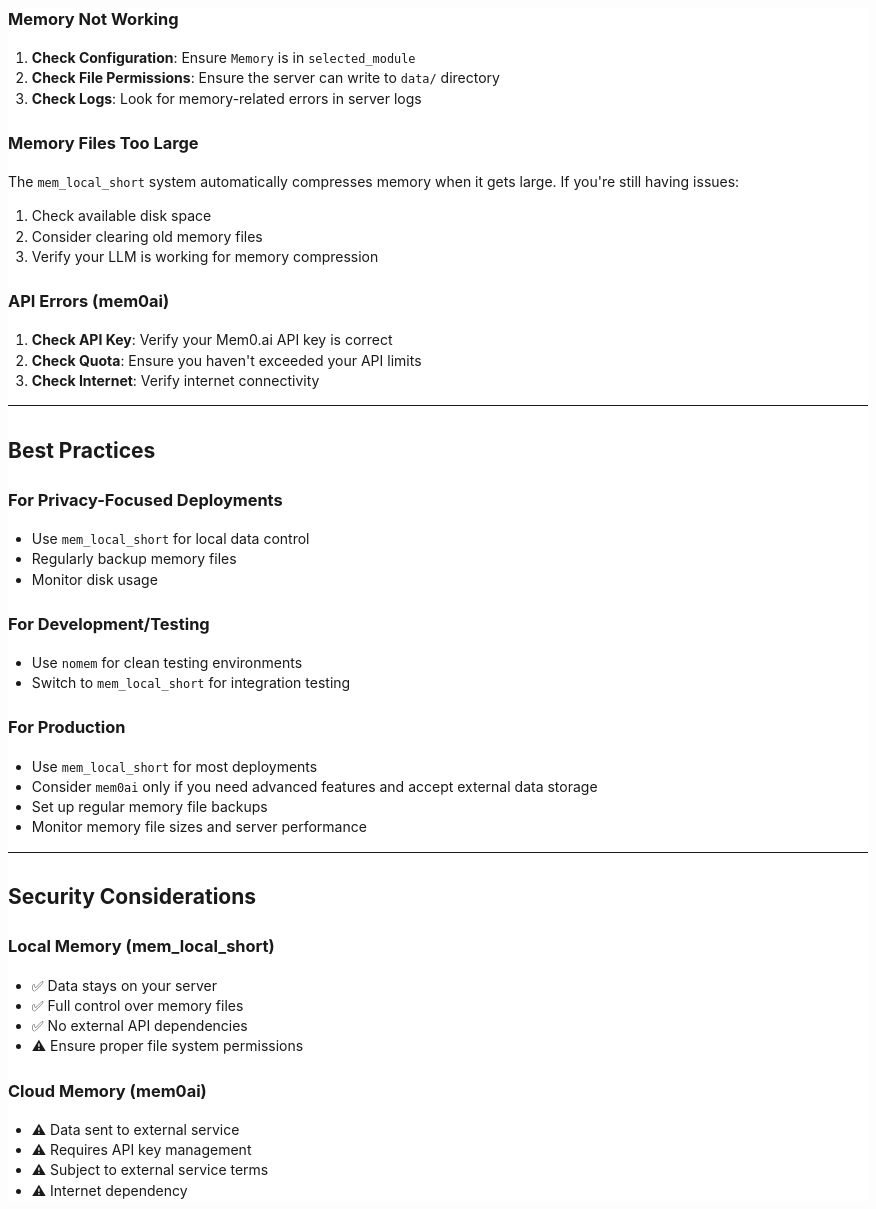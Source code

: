 ### Memory Not Working
1. **Check Configuration**: Ensure `Memory` is in `selected_module`
2. **Check File Permissions**: Ensure the server can write to `data/` directory
3. **Check Logs**: Look for memory-related errors in server logs

### Memory Files Too Large
The `mem_local_short` system automatically compresses memory when it gets large. If you're still having issues:
1. Check available disk space
2. Consider clearing old memory files
3. Verify your LLM is working for memory compression

### API Errors (mem0ai)
1. **Check API Key**: Verify your Mem0.ai API key is correct
2. **Check Quota**: Ensure you haven't exceeded your API limits
3. **Check Internet**: Verify internet connectivity

---

## Best Practices

### For Privacy-Focused Deployments
- Use `mem_local_short` for local data control
- Regularly backup memory files
- Monitor disk usage

### For Development/Testing
- Use `nomem` for clean testing environments
- Switch to `mem_local_short` for integration testing

### For Production
- Use `mem_local_short` for most deployments
- Consider `mem0ai` only if you need advanced features and accept external data storage
- Set up regular memory file backups
- Monitor memory file sizes and server performance

---

## Security Considerations

### Local Memory (mem_local_short)
- ✅ Data stays on your server
- ✅ Full control over memory files
- ✅ No external API dependencies
- ⚠️ Ensure proper file system permissions

### Cloud Memory (mem0ai)
- ⚠️ Data sent to external service
- ⚠️ Requires API key management
- ⚠️ Subject to external service terms
- ⚠️ Internet dependency
